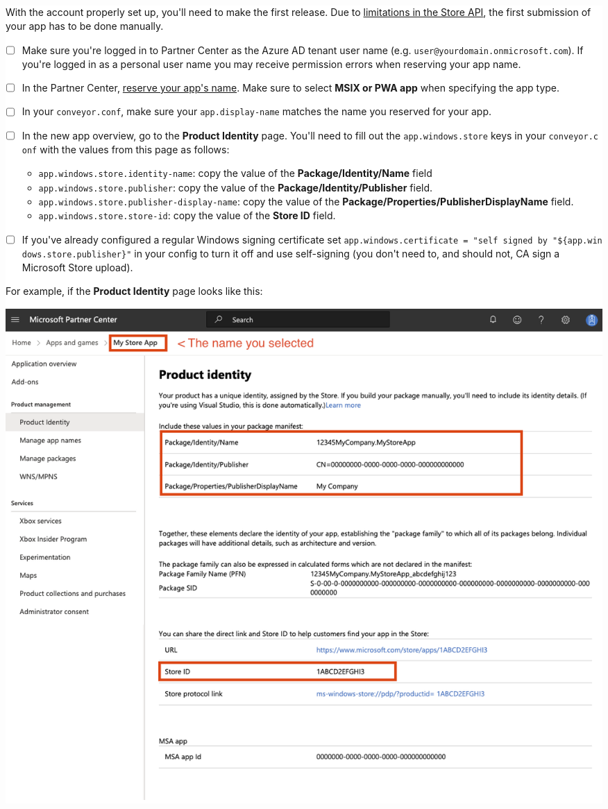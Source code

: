 With the account properly set up, you'll need to make the first release. Due to [limitations in the Store API](https://learn.microsoft.com/en-us/windows/uwp/monetize/create-and-manage-submissions-using-windows-store-services#step-1-complete-prerequisites-for-using-the-microsoft-store-submission-api), the first submission of your app has to be done manually.

- [ ] Make sure you're logged in to Partner Center as the Azure AD tenant user name (e.g. `user@yourdomain.onmicrosoft.com`). If you're logged in as a personal user name you may receive permission errors when reserving your app name.
- [ ] In the Partner Center, [reserve your app's name](https://learn.microsoft.com/en-us/windows/apps/publish/publish-your-app/reserve-your-apps-name?pivots=store-installer-msix). Make sure to select **MSIX or PWA app** when specifying the app type.
- [ ] In your `conveyor.conf`, make sure your `app.display-name` matches the name you reserved for your app.
- [ ] In the new app overview, go to the **Product Identity** page. You'll need to fill out the `app.windows.store` keys in your `conveyor.conf` with the values from this page as follows:

    * `app.windows.store.identity-name`: copy the value of the **Package/Identity/Name** field
    * `app.windows.store.publisher`: copy the value of the **Package/Identity/Publisher** field.
    * `app.windows.store.publisher-display-name`: copy the value of the **Package/Properties/PublisherDisplayName** field.
    * `app.windows.store.store-id`: copy the value of the **Store ID** field.

- [ ] If you've already configured a regular Windows signing certificate set `app.windows.certificate = "self signed by "${app.windows.store.publisher}"` in your config to turn it off and use self-signing (you don't need to, and should not, CA sign a Microsoft Store upload). 

For example, if the **Product Identity** page looks like this:

![Product Identity Sample](ms-store-product-identity-sample.png)
